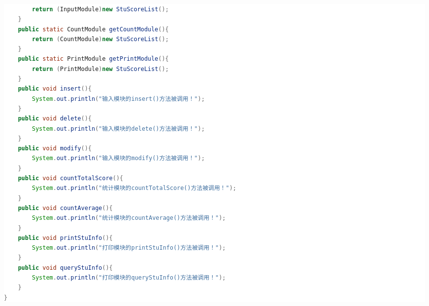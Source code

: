 ```java
        return (InputModule)new StuScoreList();
    }
    public static CountModule getCountModule(){
        return (CountModule)new StuScoreList();
    }
    public static PrintModule getPrintModule(){
        return (PrintModule)new StuScoreList();
    }
    public void insert(){
        System.out.println("输入模块的insert()方法被调用！");
    }
    public void delete(){
        System.out.println("输入模块的delete()方法被调用！");
    }
    public void modify(){
        System.out.println("输入模块的modify()方法被调用！");
    }
    public void countTotalScore(){
        System.out.println("统计模块的countTotalScore()方法被调用！");
    }
    public void countAverage(){
        System.out.println("统计模块的countAverage()方法被调用！");
    }
    public void printStuInfo(){
        System.out.println("打印模块的printStuInfo()方法被调用！");
    }
    public void queryStuInfo(){
        System.out.println("打印模块的queryStuInfo()方法被调用！");
    }
}
```
